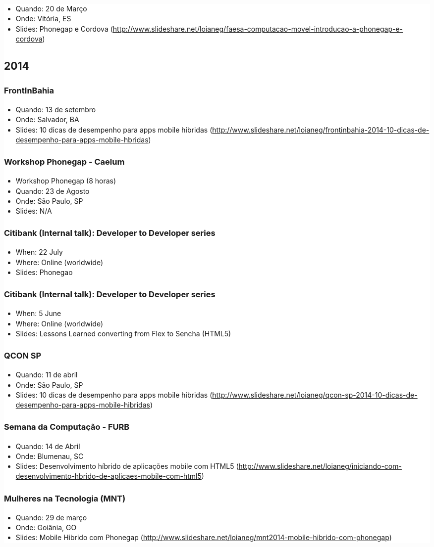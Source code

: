 * Quando: 20 de Março
* Onde:  Vitória, ES
* Slides: Phonegap e Cordova (http://www.slideshare.net/loianeg/faesa-computacao-movel-introducao-a-phonegap-e-cordova)

## 2014

### FrontInBahia

* Quando: 13 de setembro
* Onde:  Salvador, BA
* Slides: 10 dicas de desempenho para apps mobile híbridas (http://www.slideshare.net/loianeg/frontinbahia-2014-10-dicas-de-desempenho-para-apps-mobile-hbridas)

### Workshop Phonegap - Caelum

* Workshop Phonegap (8 horas)
* Quando: 23 de Agosto
* Onde:  São Paulo, SP
* Slides: N/A

### Citibank (Internal talk): Developer to Developer series

* When: 22 July
* Where:  Online (worldwide)
* Slides: Phonegao

### Citibank (Internal talk): Developer to Developer series

* When: 5 June
* Where:  Online (worldwide)
* Slides: Lessons Learned converting from Flex to Sencha (HTML5)

### QCON SP

* Quando: 11 de abril
* Onde:  São Paulo, SP
* Slides: 10 dicas de desempenho para apps mobile hibridas (http://www.slideshare.net/loianeg/qcon-sp-2014-10-dicas-de-desempenho-para-apps-mobile-hibridas)

### Semana da Computação - FURB

* Quando: 14 de Abril
* Onde:  Blumenau, SC
* Slides: Desenvolvimento híbrido de aplicações mobile com HTML5 (http://www.slideshare.net/loianeg/iniciando-com-desenvolvimento-hbrido-de-aplicaes-mobile-com-html5)

### Mulheres na Tecnologia (MNT)

* Quando: 29 de março
* Onde:  Goiânia, GO
* Slides: Mobile Hibrido com Phonegap (http://www.slideshare.net/loianeg/mnt2014-mobile-hibrido-com-phonegap)
